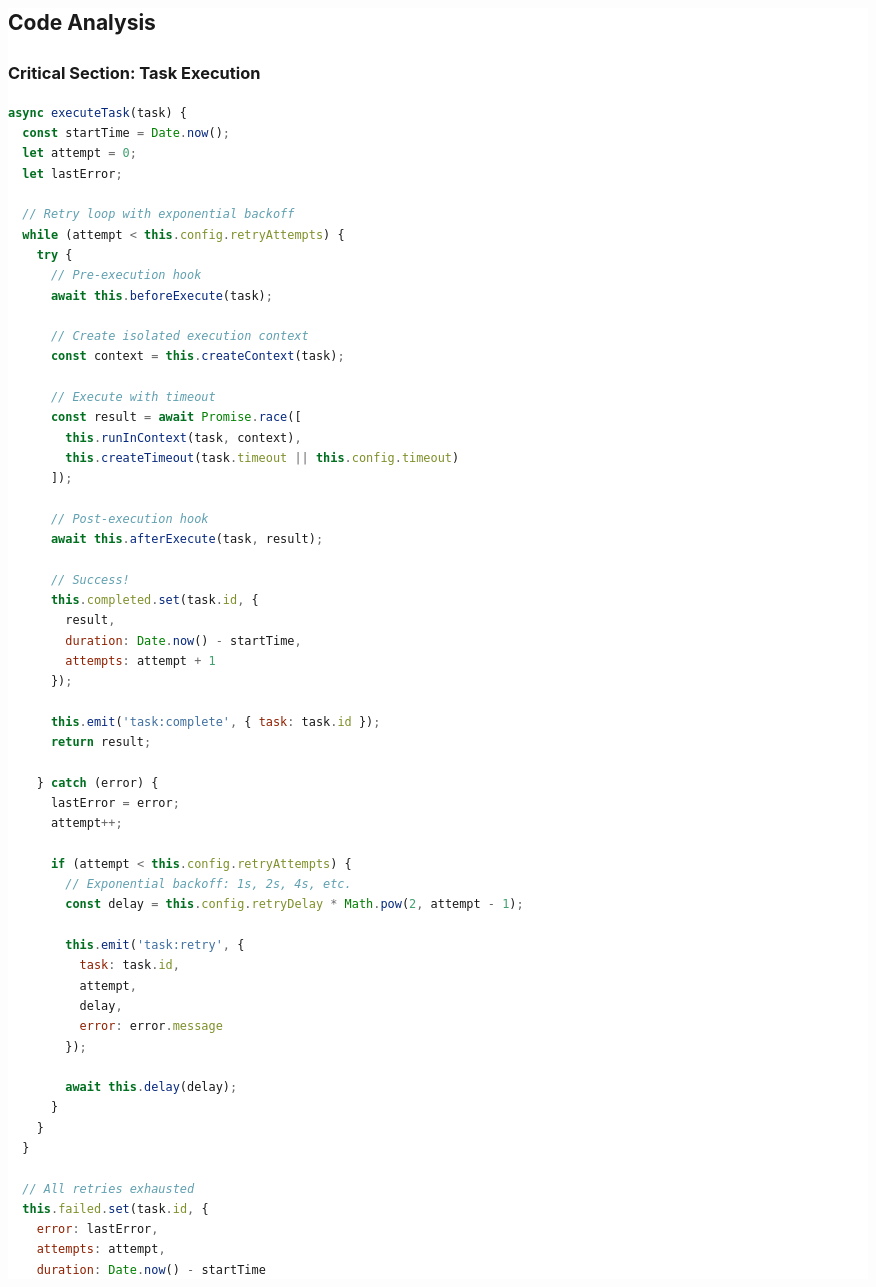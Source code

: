 ## Code Analysis

### Critical Section: Task Execution

```javascript
async executeTask(task) {
  const startTime = Date.now();
  let attempt = 0;
  let lastError;

  // Retry loop with exponential backoff
  while (attempt < this.config.retryAttempts) {
    try {
      // Pre-execution hook
      await this.beforeExecute(task);

      // Create isolated execution context
      const context = this.createContext(task);

      // Execute with timeout
      const result = await Promise.race([
        this.runInContext(task, context),
        this.createTimeout(task.timeout || this.config.timeout)
      ]);

      // Post-execution hook
      await this.afterExecute(task, result);

      // Success!
      this.completed.set(task.id, {
        result,
        duration: Date.now() - startTime,
        attempts: attempt + 1
      });

      this.emit('task:complete', { task: task.id });
      return result;

    } catch (error) {
      lastError = error;
      attempt++;

      if (attempt < this.config.retryAttempts) {
        // Exponential backoff: 1s, 2s, 4s, etc.
        const delay = this.config.retryDelay * Math.pow(2, attempt - 1);

        this.emit('task:retry', {
          task: task.id,
          attempt,
          delay,
          error: error.message
        });

        await this.delay(delay);
      }
    }
  }

  // All retries exhausted
  this.failed.set(task.id, {
    error: lastError,
    attempts: attempt,
    duration: Date.now() - startTime
```